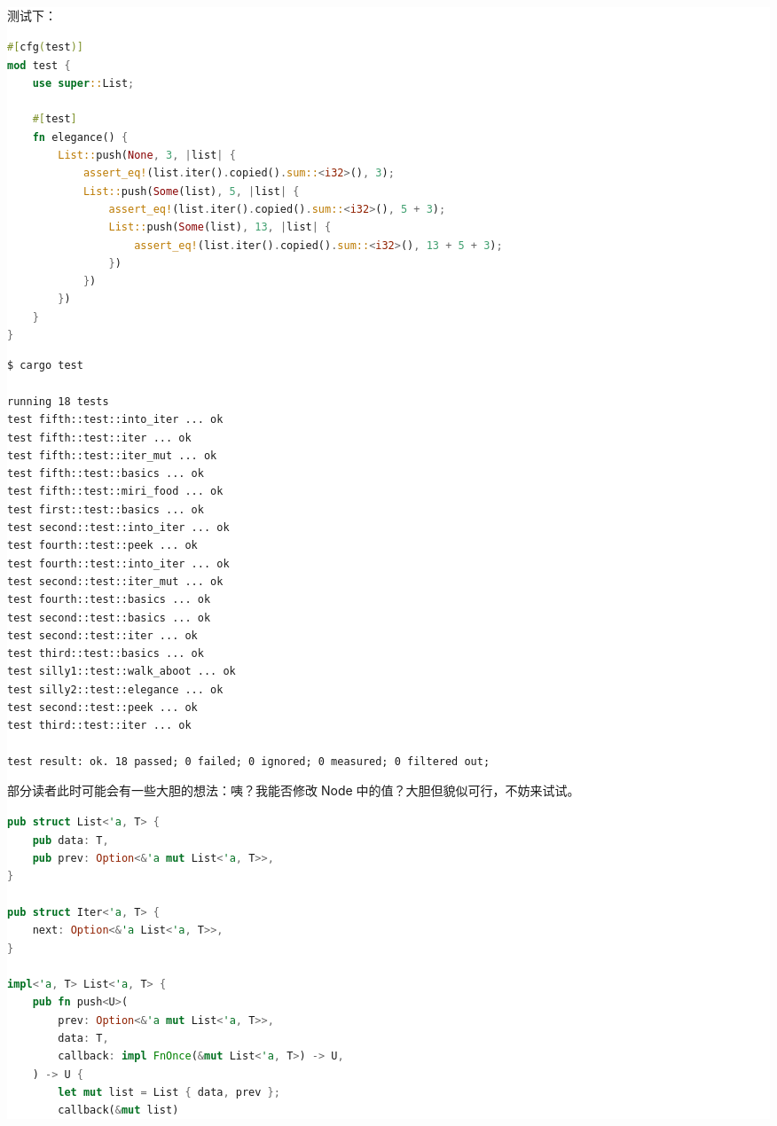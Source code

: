测试下：
```rust
#[cfg(test)]
mod test {
    use super::List;

    #[test]
    fn elegance() {
        List::push(None, 3, |list| {
            assert_eq!(list.iter().copied().sum::<i32>(), 3);
            List::push(Some(list), 5, |list| {
                assert_eq!(list.iter().copied().sum::<i32>(), 5 + 3);
                List::push(Some(list), 13, |list| {
                    assert_eq!(list.iter().copied().sum::<i32>(), 13 + 5 + 3);
                })
            })
        })
    }
}
```
```shell
$ cargo test

running 18 tests
test fifth::test::into_iter ... ok
test fifth::test::iter ... ok
test fifth::test::iter_mut ... ok
test fifth::test::basics ... ok
test fifth::test::miri_food ... ok
test first::test::basics ... ok
test second::test::into_iter ... ok
test fourth::test::peek ... ok
test fourth::test::into_iter ... ok
test second::test::iter_mut ... ok
test fourth::test::basics ... ok
test second::test::basics ... ok
test second::test::iter ... ok
test third::test::basics ... ok
test silly1::test::walk_aboot ... ok
test silly2::test::elegance ... ok
test second::test::peek ... ok
test third::test::iter ... ok

test result: ok. 18 passed; 0 failed; 0 ignored; 0 measured; 0 filtered out;
```

部分读者此时可能会有一些大胆的想法：咦？我能否修改 Node 中的值？大胆但貌似可行，不妨来试试。
```rust
pub struct List<'a, T> {
    pub data: T,
    pub prev: Option<&'a mut List<'a, T>>,
}

pub struct Iter<'a, T> {
    next: Option<&'a List<'a, T>>,
}

impl<'a, T> List<'a, T> {
    pub fn push<U>(
        prev: Option<&'a mut List<'a, T>>, 
        data: T, 
        callback: impl FnOnce(&mut List<'a, T>) -> U,
    ) -> U {
        let mut list = List { data, prev };
        callback(&mut list)
```